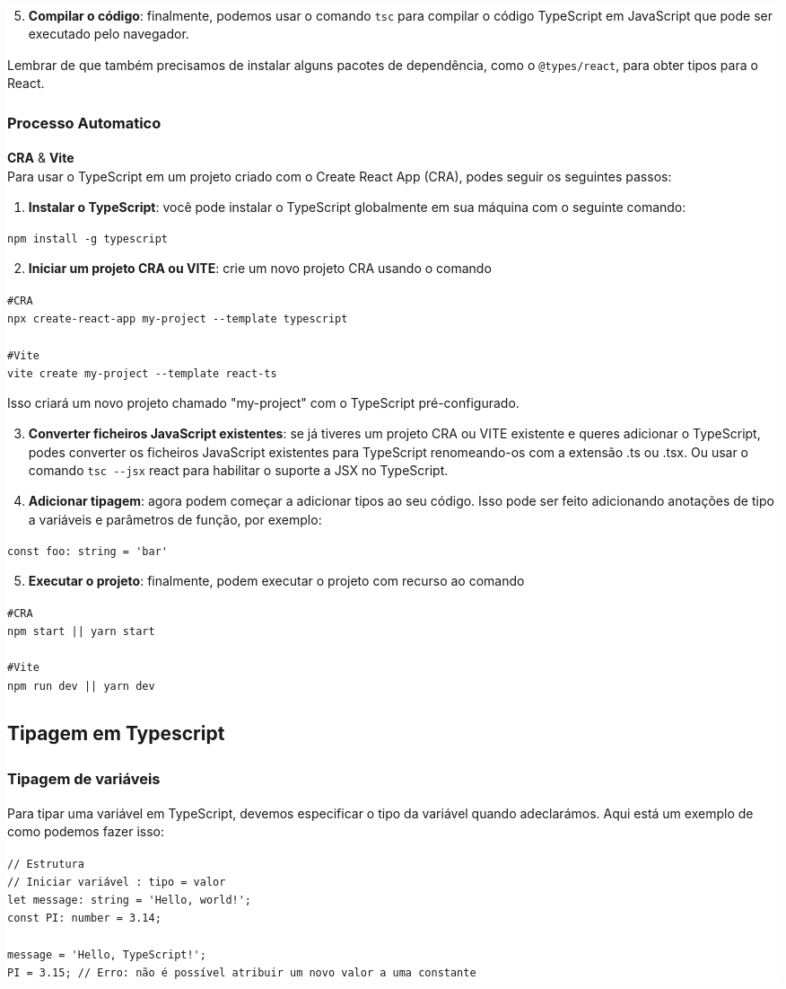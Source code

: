 5. **Compilar o código**: finalmente, podemos usar o comando `tsc` para compilar o código TypeScript em JavaScript que pode ser executado pelo navegador.

Lembrar de que também precisamos de instalar alguns pacotes de dependência, como o `@types/react`, para obter tipos para o React.

### Processo Automatico
**CRA** & **Vite**   
Para usar o TypeScript em um projeto criado com o Create React App (CRA), podes seguir os seguintes passos:

1. **Instalar o TypeScript**: você pode instalar o TypeScript globalmente em sua máquina com o seguinte comando:
```SH
npm install -g typescript
```

2. **Iniciar um projeto CRA ou VITE**: crie um novo projeto CRA usando o comando 
```SH
#CRA
npx create-react-app my-project --template typescript

#Vite
vite create my-project --template react-ts
```
Isso criará um novo projeto chamado "my-project" com o TypeScript pré-configurado.

3. **Converter ficheiros JavaScript existentes**: se já tiveres um projeto CRA ou VITE existente e queres adicionar o TypeScript, podes converter os ficheiros JavaScript existentes para TypeScript renomeando-os com a extensão .ts ou .tsx.  Ou usar o comando ``tsc --jsx`` react para habilitar o suporte a JSX no TypeScript.

4. **Adicionar tipagem**: agora podem começar a adicionar tipos ao seu código. Isso pode ser feito adicionando anotações de tipo a variáveis ​​e parâmetros de função, por exemplo: 
```tsx
const foo: string = 'bar'
```

5. **Executar o projeto**: finalmente, podem executar o projeto com recurso ao comando

```SH
#CRA
npm start || yarn start

#Vite
npm run dev || yarn dev
```

## Tipagem em Typescript

### Tipagem de variáveis
Para tipar uma variável em TypeScript, devemos especificar o tipo da variável quando adeclarámos. Aqui está um exemplo de como podemos fazer isso:

```TS
// Estrutura
// Iniciar variável : tipo = valor
let message: string = 'Hello, world!';
const PI: number = 3.14;

message = 'Hello, TypeScript!';
PI = 3.15; // Erro: não é possível atribuir um novo valor a uma constante

```
